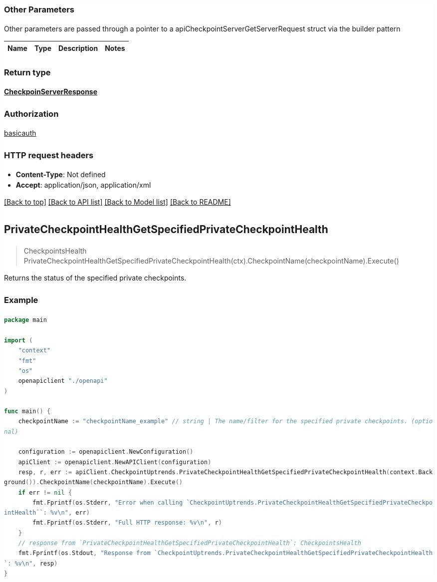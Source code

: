 ### Other Parameters

Other parameters are passed through a pointer to a apiCheckpointServerGetServerRequest struct via the builder pattern


Name | Type | Description  | Notes
------------- | ------------- | ------------- | -------------


### Return type

[**CheckpoinServerResponse**](CheckpoinServerResponse.md)

### Authorization

[basicauth](../README.md#basicauth)

### HTTP request headers

- **Content-Type**: Not defined
- **Accept**: application/json, application/xml

[[Back to top]](#) [[Back to API list]](../README.md#documentation-for-api-endpoints)
[[Back to Model list]](../README.md#documentation-for-models)
[[Back to README]](../README.md)


## PrivateCheckpointHealthGetSpecifiedPrivateCheckpointHealth

> CheckpointsHealth PrivateCheckpointHealthGetSpecifiedPrivateCheckpointHealth(ctx).CheckpointName(checkpointName).Execute()

Returns the status of the specified private checkpoints.

### Example

```go
package main

import (
    "context"
    "fmt"
    "os"
    openapiclient "./openapi"
)

func main() {
    checkpointName := "checkpointName_example" // string | The name/filter for the specified private checkpoints. (optional)

    configuration := openapiclient.NewConfiguration()
    apiClient := openapiclient.NewAPIClient(configuration)
    resp, r, err := apiClient.CheckpointUptrends.PrivateCheckpointHealthGetSpecifiedPrivateCheckpointHealth(context.Background()).CheckpointName(checkpointName).Execute()
    if err != nil {
        fmt.Fprintf(os.Stderr, "Error when calling `CheckpointUptrends.PrivateCheckpointHealthGetSpecifiedPrivateCheckpointHealth``: %v\n", err)
        fmt.Fprintf(os.Stderr, "Full HTTP response: %v\n", r)
    }
    // response from `PrivateCheckpointHealthGetSpecifiedPrivateCheckpointHealth`: CheckpointsHealth
    fmt.Fprintf(os.Stdout, "Response from `CheckpointUptrends.PrivateCheckpointHealthGetSpecifiedPrivateCheckpointHealth`: %v\n", resp)
}
```